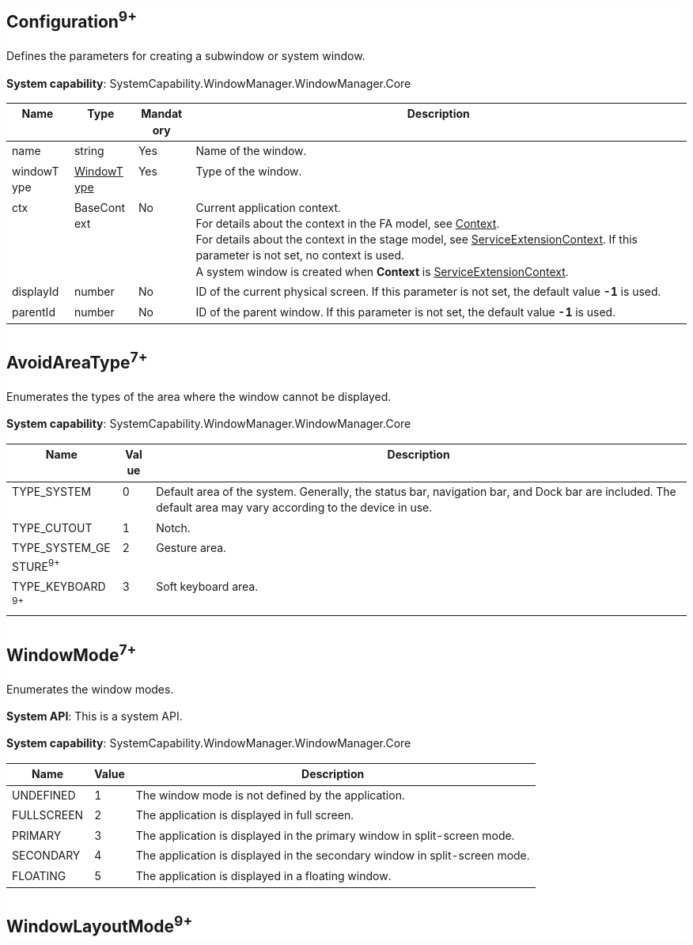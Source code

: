 ## Configuration<sup>9+</sup>

Defines the parameters for creating a subwindow or system window.

**System capability**: SystemCapability.WindowManager.WindowManager.Core

| Name| Type| Mandatory| Description|
| ---------- | -------------------------- | -- | ----------------------------------- |
| name       | string                     | Yes| Name of the window.                        |
| windowType | [WindowType](#windowtype7) | Yes| Type of the window.                        |
| ctx        | BaseContext                | No| Current application context.<br>For details about the context in the FA model, see [Context](js-apis-inner-app-context.md).<br>For details about the context in the stage model, see [ServiceExtensionContext](js-apis-inner-application-serviceExtensionContext.md). If this parameter is not set, no context is used.<br>A system window is created when **Context** is [ServiceExtensionContext](js-apis-inner-application-serviceExtensionContext.md).|
| displayId  | number                     | No| ID of the current physical screen. If this parameter is not set, the default value **-1** is used.|
| parentId   | number                     | No| ID of the parent window. If this parameter is not set, the default value **-1** is used.     |

## AvoidAreaType<sup>7+</sup>

Enumerates the types of the area where the window cannot be displayed.

**System capability**: SystemCapability.WindowManager.WindowManager.Core

| Name                            | Value  | Description                                                        |
| -------------------------------- | ---- | ------------------------------------------------------------ |
| TYPE_SYSTEM                      | 0    | Default area of the system. Generally, the status bar, navigation bar, and Dock bar are included. The default area may vary according to the device in use.|
| TYPE_CUTOUT                      | 1    | Notch.                                            |
| TYPE_SYSTEM_GESTURE<sup>9+</sup> | 2    | Gesture area.                                              |
| TYPE_KEYBOARD<sup>9+</sup>       | 3    | Soft keyboard area.                                            |

## WindowMode<sup>7+</sup>

Enumerates the window modes.

**System API**: This is a system API.

**System capability**: SystemCapability.WindowManager.WindowManager.Core

| Name      | Value  | Description                         |
| ---------- | ---- | ----------------------------- |
| UNDEFINED  | 1    | The window mode is not defined by the application.      |
| FULLSCREEN | 2    | The application is displayed in full screen.            |
| PRIMARY    | 3    | The application is displayed in the primary window in split-screen mode.  |
| SECONDARY  | 4    | The application is displayed in the secondary window in split-screen mode.  |
| FLOATING   | 5    | The application is displayed in a floating window.|

## WindowLayoutMode<sup>9+</sup>
